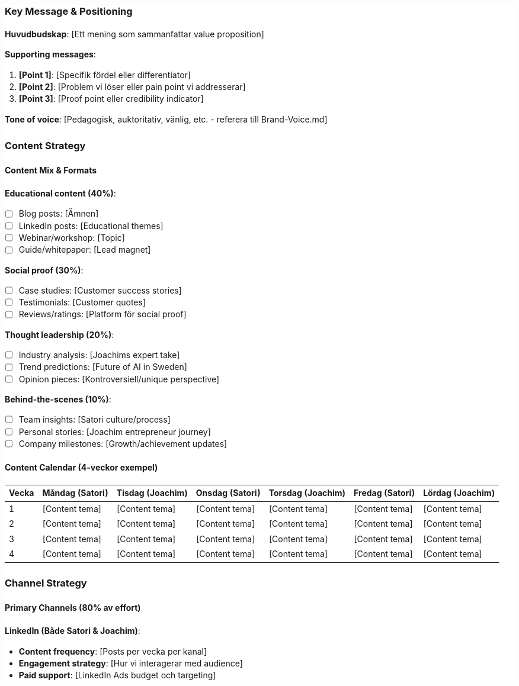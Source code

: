 ### Key Message & Positioning
**Huvudbudskap**: [Ett mening som sammanfattar value proposition]

**Supporting messages**:
1. **[Point 1]**: [Specifik fördel eller differentiator]
2. **[Point 2]**: [Problem vi löser eller pain point vi addresserar]  
3. **[Point 3]**: [Proof point eller credibility indicator]

**Tone of voice**: [Pedagogisk, auktoritativ, vänlig, etc. - referera till Brand-Voice.md]

### Content Strategy

#### Content Mix & Formats
**Educational content (40%)**:
- [ ] Blog posts: [Ämnen]
- [ ] LinkedIn posts: [Educational themes]
- [ ] Webinar/workshop: [Topic]
- [ ] Guide/whitepaper: [Lead magnet]

**Social proof (30%)**:
- [ ] Case studies: [Customer success stories]  
- [ ] Testimonials: [Customer quotes]
- [ ] Reviews/ratings: [Platform för social proof]

**Thought leadership (20%)**:
- [ ] Industry analysis: [Joachims expert take]
- [ ] Trend predictions: [Future of AI in Sweden]
- [ ] Opinion pieces: [Kontroversiell/unique perspective]

**Behind-the-scenes (10%)**:
- [ ] Team insights: [Satori culture/process]
- [ ] Personal stories: [Joachim entrepreneur journey]
- [ ] Company milestones: [Growth/achievement updates]

#### Content Calendar (4-veckor exempel)
| Vecka | Måndag (Satori) | Tisdag (Joachim) | Onsdag (Satori) | Torsdag (Joachim) | Fredag (Satori) | Lördag (Joachim) |
|-------|-----------------|------------------|-----------------|-------------------|-----------------|------------------|
| 1 | [Content tema] | [Content tema] | [Content tema] | [Content tema] | [Content tema] | [Content tema] |
| 2 | [Content tema] | [Content tema] | [Content tema] | [Content tema] | [Content tema] | [Content tema] |
| 3 | [Content tema] | [Content tema] | [Content tema] | [Content tema] | [Content tema] | [Content tema] |
| 4 | [Content tema] | [Content tema] | [Content tema] | [Content tema] | [Content tema] | [Content tema] |

### Channel Strategy

#### Primary Channels (80% av effort)
**LinkedIn (Både Satori & Joachim)**:
- **Content frequency**: [Posts per vecka per kanal]
- **Engagement strategy**: [Hur vi interagerar med audience]
- **Paid support**: [LinkedIn Ads budget och targeting]
